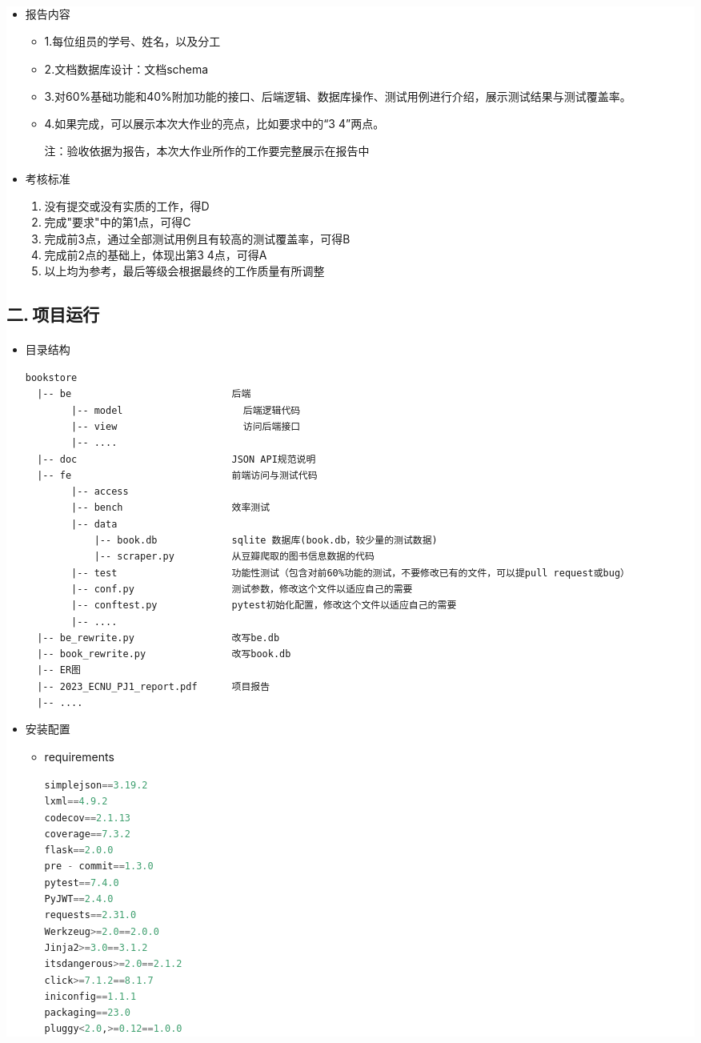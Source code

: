 - 报告内容

  - 1.每位组员的学号、姓名，以及分工

  - 2.文档数据库设计：文档schema

  - 3.对60%基础功能和40%附加功能的接口、后端逻辑、数据库操作、测试用例进行介绍，展示测试结果与测试覆盖率。

  - 4.如果完成，可以展示本次大作业的亮点，比如要求中的“3 4”两点。

    注：验收依据为报告，本次大作业所作的工作要完整展示在报告中

- 考核标准

  1. 没有提交或没有实质的工作，得D
  2. 完成"要求"中的第1点，可得C
  3. 完成前3点，通过全部测试用例且有较高的测试覆盖率，可得B
  4. 完成前2点的基础上，体现出第3 4点，可得A
  5. 以上均为参考，最后等级会根据最终的工作质量有所调整

## 二. 项目运行

- 目录结构

  ```
  bookstore
    |-- be                            后端
          |-- model                     后端逻辑代码
          |-- view                      访问后端接口
          |-- ....
    |-- doc                           JSON API规范说明
    |-- fe                            前端访问与测试代码
          |-- access
          |-- bench                   效率测试
          |-- data
              |-- book.db             sqlite 数据库(book.db，较少量的测试数据)
              |-- scraper.py          从豆瓣爬取的图书信息数据的代码
          |-- test                    功能性测试（包含对前60%功能的测试，不要修改已有的文件，可以提pull request或bug）
          |-- conf.py                 测试参数，修改这个文件以适应自己的需要
          |-- conftest.py             pytest初始化配置，修改这个文件以适应自己的需要
          |-- ....
    |-- be_rewrite.py                 改写be.db
    |-- book_rewrite.py               改写book.db
    |-- ER图
    |-- 2023_ECNU_PJ1_report.pdf      项目报告
    |-- ....
  ```

- 安装配置

  - requirements

    ```python
    simplejson==3.19.2
    lxml==4.9.2
    codecov==2.1.13
    coverage==7.3.2
    flask==2.0.0
    pre - commit==1.3.0
    pytest==7.4.0
    PyJWT==2.4.0
    requests==2.31.0
    Werkzeug>=2.0==2.0.0
    Jinja2>=3.0==3.1.2
    itsdangerous>=2.0==2.1.2
    click>=7.1.2==8.1.7
    iniconfig==1.1.1
    packaging==23.0
    pluggy<2.0,>=0.12==1.0.0
